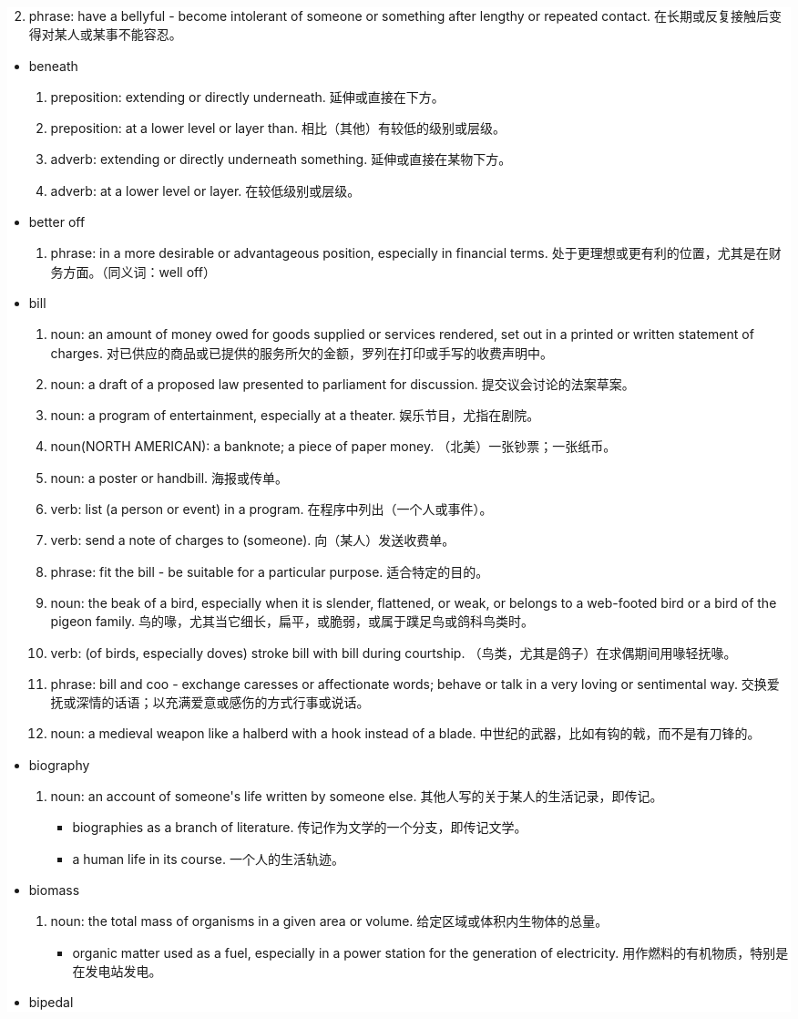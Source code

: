   2. phrase: have a bellyful - become intolerant of someone or something after lengthy or repeated contact. 在长期或反复接触后变得对某人或某事不能容忍。

- beneath

  1. preposition: extending or directly underneath. 延伸或直接在下方。

  2. preposition: at a lower level or layer than. 相比（其他）有较低的级别或层级。

  3. adverb: extending or directly underneath something. 延伸或直接在某物下方。

  4. adverb: at a lower level or layer. 在较低级别或层级。

- better off

  1. phrase: in a more desirable or advantageous position, especially in financial terms. 处于更理想或更有利的位置，尤其是在财务方面。（同义词：well off）

- bill

  1. noun: an amount of money owed for goods supplied or services rendered, set out in a printed or written statement of charges. 对已供应的商品或已提供的服务所欠的金额，罗列在打印或手写的收费声明中。

  2. noun: a draft of a proposed law presented to parliament for discussion. 提交议会讨论的法案草案。

  3. noun: a program of entertainment, especially at a theater. 娱乐节目，尤指在剧院。

  4. noun(NORTH AMERICAN): a banknote; a piece of paper money. （北美）一张钞票；一张纸币。

  5. noun: a poster or handbill. 海报或传单。

  6. verb: list (a person or event) in a program. 在程序中列出（一个人或事件）。

  7. verb: send a note of charges to (someone). 向（某人）发送收费单。

  8. phrase: fit the bill - be suitable for a particular purpose. 适合特定的目的。

  9. noun: the beak of a bird, especially when it is slender, flattened, or weak, or belongs to a web-footed bird or a bird of the pigeon family. 鸟的喙，尤其当它细长，扁平，或脆弱，或属于蹼足鸟或鸽科鸟类时。

  10. verb: (of birds, especially doves) stroke bill with bill during courtship. （鸟类，尤其是鸽子）在求偶期间用喙轻抚喙。

  11. phrase: bill and coo - exchange caresses or affectionate words; behave or talk in a very loving or sentimental way. 交换爱抚或深情的话语；以充满爱意或感伤的方式行事或说话。

  12. noun: a medieval weapon like a halberd with a hook instead of a blade. 中世纪的武器，比如有钩的戟，而不是有刀锋的。

- biography

  1. noun: an account of someone's life written by someone else. 其他人写的关于某人的生活记录，即传记。

     - biographies as a branch of literature. 传记作为文学的一个分支，即传记文学。

     - a human life in its course. 一个人的生活轨迹。

- biomass

  1. noun: the total mass of organisms in a given area or volume. 给定区域或体积内生物体的总量。

     - organic matter used as a fuel, especially in a power station for the generation of electricity. 用作燃料的有机物质，特别是在发电站发电。

- bipedal
